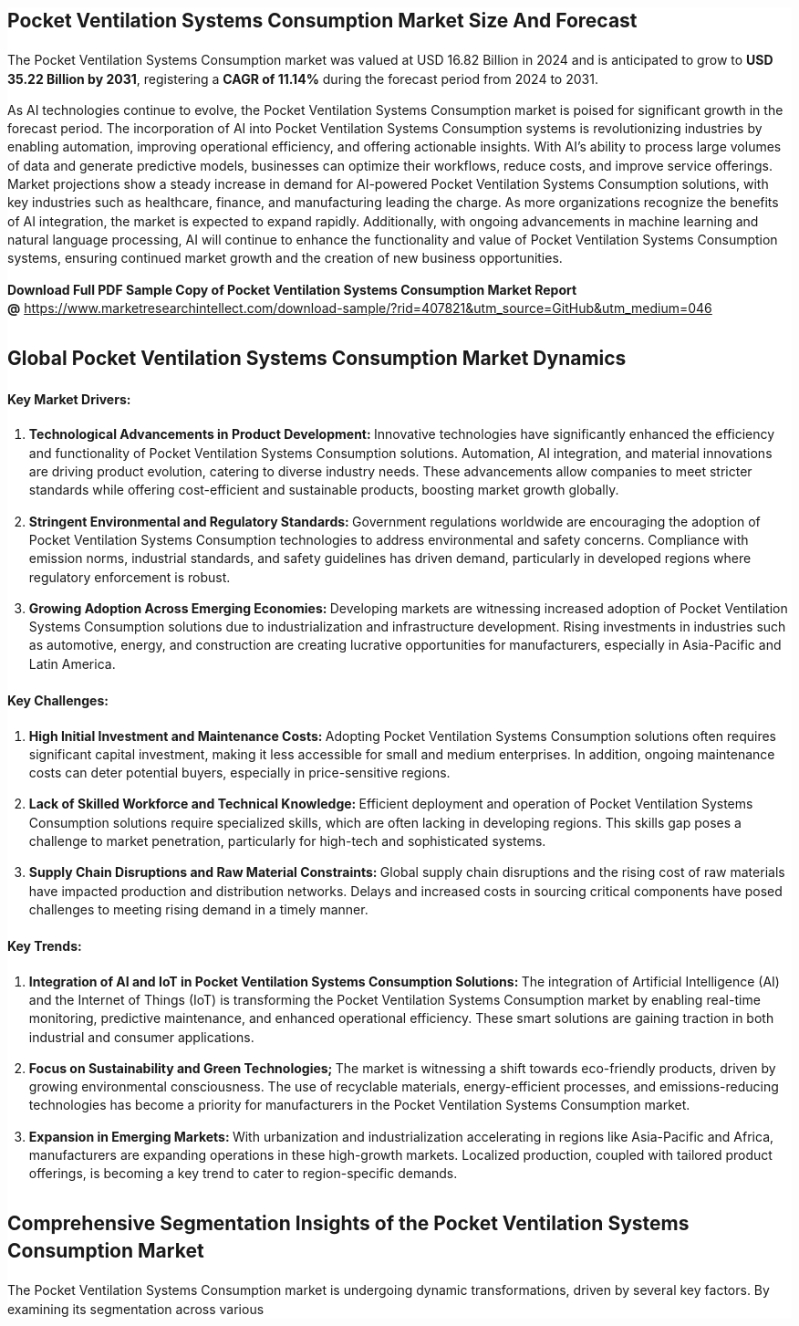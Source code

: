 <h2>Pocket Ventilation Systems Consumption Market Size And Forecast</h2><p>The Pocket Ventilation Systems Consumption market was valued at USD 16.82 Billion in 2024 and is anticipated to grow to <strong>USD 35.22 Billion by 2031</strong>, registering a <strong>CAGR of 11.14%</strong> during the forecast period from 2024 to 2031.</p><p>As AI technologies continue to evolve, the Pocket Ventilation Systems Consumption market is poised for significant growth in the forecast period. The incorporation of AI into Pocket Ventilation Systems Consumption systems is revolutionizing industries by enabling automation, improving operational efficiency, and offering actionable insights. With AI’s ability to process large volumes of data and generate predictive models, businesses can optimize their workflows, reduce costs, and improve service offerings. Market projections show a steady increase in demand for AI-powered Pocket Ventilation Systems Consumption solutions, with key industries such as healthcare, finance, and manufacturing leading the charge. As more organizations recognize the benefits of AI integration, the market is expected to expand rapidly. Additionally, with ongoing advancements in machine learning and natural language processing, AI will continue to enhance the functionality and value of Pocket Ventilation Systems Consumption systems, ensuring continued market growth and the creation of new business opportunities.</p><p><strong>Download Full PDF Sample Copy of Pocket Ventilation Systems Consumption Market Report @</strong>&nbsp;<a href="https://www.marketresearchintellect.com/download-sample/?rid=407821&amp;utm_source=GitHub&amp;utm_medium=046">https://www.marketresearchintellect.com/download-sample/?rid=407821&amp;utm_source=GitHub&amp;utm_medium=046</a></p><h2>Global Pocket Ventilation Systems Consumption Market Dynamics</h2><h4><strong>Key Market Drivers:</strong></h4><ol><li><p><strong>Technological Advancements in Product Development:&nbsp;</strong>Innovative technologies have significantly enhanced the efficiency and functionality of Pocket Ventilation Systems Consumption solutions. Automation, AI integration, and material innovations are driving product evolution, catering to diverse industry needs. These advancements allow companies to meet stricter standards while offering cost-efficient and sustainable products, boosting market growth globally.</p></li><li><p><strong>Stringent Environmental and Regulatory Standards:&nbsp;</strong>Government regulations worldwide are encouraging the adoption of Pocket Ventilation Systems Consumption technologies to address environmental and safety concerns. Compliance with emission norms, industrial standards, and safety guidelines has driven demand, particularly in developed regions where regulatory enforcement is robust.</p></li><li><p><strong>Growing Adoption Across Emerging Economies:&nbsp;</strong>Developing markets are witnessing increased adoption of Pocket Ventilation Systems Consumption solutions due to industrialization and infrastructure development. Rising investments in industries such as automotive, energy, and construction are creating lucrative opportunities for manufacturers, especially in Asia-Pacific and Latin America.</p></li></ol><h4><strong>Key Challenges:</strong></h4><ol><li><p><strong>High Initial Investment and Maintenance Costs:&nbsp;</strong>Adopting Pocket Ventilation Systems Consumption solutions often requires significant capital investment, making it less accessible for small and medium enterprises. In addition, ongoing maintenance costs can deter potential buyers, especially in price-sensitive regions.</p></li><li><p><strong>Lack of Skilled Workforce and Technical Knowledge:&nbsp;</strong>Efficient deployment and operation of Pocket Ventilation Systems Consumption solutions require specialized skills, which are often lacking in developing regions. This skills gap poses a challenge to market penetration, particularly for high-tech and sophisticated systems.</p></li><li><p><strong>Supply Chain Disruptions and Raw Material Constraints:&nbsp;</strong>Global supply chain disruptions and the rising cost of raw materials have impacted production and distribution networks. Delays and increased costs in sourcing critical components have posed challenges to meeting rising demand in a timely manner.</p></li></ol><h4><strong>Key Trends:</strong></h4><ol><li><p><strong>Integration of AI and IoT in Pocket Ventilation Systems Consumption Solutions:&nbsp;</strong>The integration of Artificial Intelligence (AI) and the Internet of Things (IoT) is transforming the Pocket Ventilation Systems Consumption market by enabling real-time monitoring, predictive maintenance, and enhanced operational efficiency. These smart solutions are gaining traction in both industrial and consumer applications.</p></li><li><p><strong>Focus on Sustainability and Green Technologies;&nbsp;</strong>The market is witnessing a shift towards eco-friendly products, driven by growing environmental consciousness. The use of recyclable materials, energy-efficient processes, and emissions-reducing technologies has become a priority for manufacturers in the Pocket Ventilation Systems Consumption market.</p></li><li><p><strong>Expansion in Emerging Markets:&nbsp;</strong>With urbanization and industrialization accelerating in regions like Asia-Pacific and Africa, manufacturers are expanding operations in these high-growth markets. Localized production, coupled with tailored product offerings, is becoming a key trend to cater to region-specific demands.</p></li></ol><div class="article-main__content" data-test-id="publishing-text-block"><h2>Comprehensive Segmentation Insights of the Pocket Ventilation Systems Consumption Market</h2><p>The Pocket Ventilation Systems Consumption market is undergoing dynamic transformations, driven by several key factors. By examining its segmentation across various